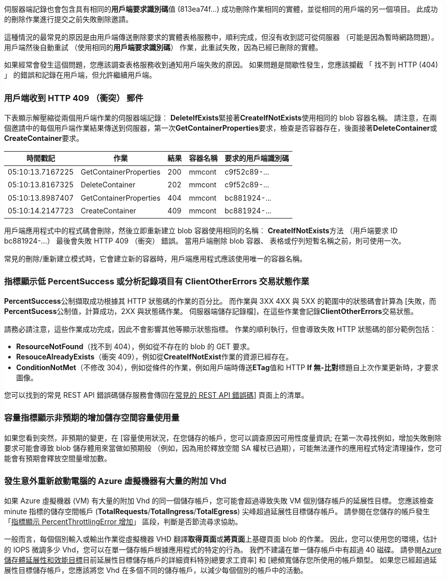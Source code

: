 伺服器端記錄也會包含具有相同的**用戶端要求識別碼**值 (813ea74f...) 成功刪除作業相同的實體，並從相同的用戶端的另一個項目。 此成功的刪除作業進行提交之前失敗刪除邀請。

這種情況的最常見的原因是由用戶端傳送刪除要求的實體表格服務中，順利完成，但沒有收到認可從伺服器 （可能是因為暫時網路問題）。 用戶端然後自動重試 （使用相同的**用戶端要求識別碼**） 作業，此重試失敗，因為已經已刪除的實體。

如果經常會發生這個問題，您應該調查表格服務收到通知用戶端失敗的原因。 如果問題是間歇性發生，您應該攔截 「 找不到 HTTP (404) 」 的錯誤和記錄在用戶端，但允許繼續用戶端。

### <a name="the-client-is-receiving-409-messages"></a>用戶端收到 HTTP 409 （衝突） 郵件

下表顯示解壓縮從兩個用戶端作業的伺服器端記錄︰ **DeleteIfExists**緊接著**CreateIfNotExists**使用相同的 blob 容器名稱。 請注意，在兩個邀請中的每個用戶端作業結果傳送到伺服器，第一次**GetContainerProperties**要求，檢查是否容器存在，後面接著**DeleteContainer**或**CreateContainer**要求。

時間戳記|作業|結果|容器名稱|要求的用戶端識別碼
---|---|---|---|---
05:10:13.7167225|GetContainerProperties|200|mmcont|c9f52c89-...
05:10:13.8167325|DeleteContainer|202|mmcont|c9f52c89-...
05:10:13.8987407|GetContainerProperties|404|mmcont|bc881924-...
05:10:14.2147723|CreateContainer|409|mmcont|bc881924-...

用戶端應用程式中的程式碼會刪除，然後立即重新建立 blob 容器使用相同的名稱︰ **CreateIfNotExists**方法 （用戶端要求 ID bc881924-...） 最後會失敗 HTTP 409 （衝突） 錯誤。 當用戶端刪除 blob 容器、 表格或佇列短暫名稱之前，則可使用一次。

常見的刪除/重新建立模式時，它會建立新的容器時，用戶端應用程式應該使用唯一的容器名稱。

### <a name="metrics-show-low-percent-success"></a>指標顯示低 PercentSuccess 或分析記錄項目有 ClientOtherErrors 交易狀態作業

**PercentSuccess**公制擷取成功根據其 HTTP 狀態碼的作業的百分比。 而作業與 3XX 4XX 與 5XX 的範圍中的狀態碼會計算為 [失敗，而**PercentSucess**公制值，計算成功，2XX 與狀態碼作業。 伺服器端儲存記錄檔]，在這些作業會記錄**ClientOtherErrors**交易狀態。

請務必請注意，這些作業成功完成，因此不會影響其他等顯示狀態指標。 作業的順利執行，但會導致失敗 HTTP 狀態碼的部分範例包括︰
- **ResourceNotFound**（找不到 404），例如從不存在的 blob 的 GET 要求。
- **ResouceAlreadyExists**（衝突 409），例如從**CreateIfNotExist**作業的資源已經存在。
- **ConditionNotMet**（不修改 304），例如從條件的作業，例如用戶端時傳送**ETag**值和 HTTP **If 無-比對**標題自上次作業更新時，才要求圖像。

您可以找到的常見 REST API 錯誤碼儲存服務會傳回在[常見的 REST API 錯誤碼](http://msdn.microsoft.com/library/azure/dd179357.aspx)] 頁面上的清單。

### <a name="capacity-metrics-show-an-unexpected-increase"></a>容量指標顯示非預期的增加儲存空間容量使用量


如果您看到突然，非預期的變更，在 [容量使用狀況，在您儲存的帳戶，您可以調查原因可用性度量資訊; 在第一次尋找例如，增加失敗刪除要求可能會導致 blob 儲存體用來當做如預期般 （例如，因為用於釋放空間 SA 權杖已過期），可能無法運作的應用程式特定清理操作，您可能會有預期會釋放空間量增加數。

### <a name="you-are-experiencing-unexpected-reboots"></a>發生意外重新啟動電腦的 Azure 虛擬機器有大量的附加 Vhd

如果 Azure 虛擬機器 (VM) 有大量的附加 Vhd 的同一個儲存帳戶，您可能會超過導致失敗 VM 個別儲存帳戶的延展性目標。 您應該檢查 minute 指標的儲存空間帳戶 (**TotalRequests**/**TotalIngress**/**TotalEgress**) 尖峰超過延展性目標儲存帳戶。 請參閱在您儲存的帳戶發生 「[指標顯示 PercentThrottlingError 增加]」 區段，判斷是否節流尋求協助。

一般而言，每個個別輸入或輸出作業從虛擬機器 VHD 翻譯**取得頁面**或**將頁面**上基礎頁面 blob 的作業。 因此，您可以使用您的環境，估計的 IOPS 微調多少 Vhd，您可以在單一儲存帳戶根據應用程式的特定的行為。 我們不建議在單一儲存帳戶中有超過 40 磁碟。 請參閱[Azure 儲存體延展性和效能目標](storage-scalability-targets.md)目前延展性目標儲存帳戶的詳細資料特別總要求工資率] 和 [總頻寬儲存您所使用的帳戶類型。
如果您已經超過延展性目標儲存帳戶，您應該將您 Vhd 在多個不同的儲存帳戶，以減少每個個別的帳戶中的活動。


[簡介]: #introduction
[本指南的組織方式]: #how-this-guide-is-organized
[監控您儲存服務]: #monitoring-your-storage-service
[監視服務健康狀況]: #monitoring-service-health
[監控容量]: #monitoring-capacity
[監視可用性]: #monitoring-availability
[監控效能]: #monitoring-performance
[診斷儲存問題]: #diagnosing-storage-issues
[服務健康狀況的問題]: #service-health-issues
[效能問題]: #performance-issues
[診斷錯誤]: #diagnosing-errors
[儲存模擬器問題]: #storage-emulator-issues
[儲存記錄工具]: #storage-logging-tools
[使用網路記錄工具]: #using-network-logging-tools
[端對端追蹤]: #end-to-end-tracing
[相互關聯記錄資料]: #correlating-log-data
[要求的用戶端識別碼]: #client-request-id
[伺服器要求識別碼]: #server-request-id
[加上時間戳記]: #timestamps
[疑難排解指南]: #troubleshooting-guidance
[指標顯示 AverageE2ELatency 高和低 AverageServerLatency]: #metrics-show-high-AverageE2ELatency-and-low-AverageServerLatency
[指標顯示低 AverageE2ELatency 和低 AverageServerLatency，但在用戶端發生在高延遲]: #metrics-show-low-AverageE2ELatency-and-low-AverageServerLatency
[指標顯示高 AverageServerLatency]: #metrics-show-high-AverageServerLatency
[發生無法預期的延遲郵件傳遞的佇列中]: #you-are-experiencing-unexpected-delays-in-message-delivery
[指標顯示 PercentThrottlingError 增加]: #metrics-show-an-increase-in-PercentThrottlingError
[暫時增加 PercentThrottlingError]: #transient-increase-in-PercentThrottlingError
[永久增加 PercentThrottlingError 錯誤]: #permanent-increase-in-PercentThrottlingError
[指標顯示 PercentTimeoutError 增加]: #metrics-show-an-increase-in-PercentTimeoutError
[指標顯示 PercentNetworkError 增加]: #metrics-show-an-increase-in-PercentNetworkError
[用戶端收到 HTTP 403 （禁止） 郵件]: #the-client-is-receiving-403-messages
[用戶端收到 HTTP 404 （找不到） 郵件]: #the-client-is-receiving-404-messages
[用戶端或其他處理程序刪除物件]: #client-previously-deleted-the-object
[共用 Access 簽章 (SA) 的授權問題]: #SAS-authorization-issue
[用戶端 JavaScript 程式碼並沒有權限可存取物件]: #JavaScript-code-does-not-have-permission
[網路連線失敗]: #network-failure
[用戶端收到 HTTP 409 （衝突） 郵件]: #the-client-is-receiving-409-messages
[指標顯示低 PercentSuccess 或分析記錄項目有 ClientOtherErrors 交易狀態作業]: #metrics-show-low-percent-success
[容量指標顯示非預期的增加儲存空間容量使用量]: #capacity-metrics-show-an-unexpected-increase
[發生意外重新啟動有大量的附加 Vhd 的虛擬機器]: #you-are-experiencing-unexpected-reboots
[您的問題發生時使用的儲存空間模擬器開發或測試]: #your-issue-arises-from-using-the-storage-emulator
[在儲存模擬器中無法運作 「 X 」 功能]: #feature-X-is-not-working
[錯誤 」 的值，其中一個 HTTP 標頭不是以正確的格式 「 使用存放模擬器時]: #error-HTTP-header-not-correct-format
[執行儲存模擬器需要系統管理員權限]: #storage-emulator-requires-administrative-privileges
[您所遇到的.NET 安裝 Azure SDK 的問題]: #you-are-encountering-problems-installing-the-Windows-Azure-SDK
[您有儲存服務的其他問題]: #you-have-a-different-issue-with-a-storage-service
[附錄]: #appendices
[附錄 1︰ 使用 Fiddler 擷取 HTTP 和 HTTPS 的資料傳輸]: #appendix-1
[附錄 2︰ 使用 Wireshark 擷取網路流量]: #appendix-2
[附錄 3︰ 使用 Microsoft 訊息分析來擷取網路流量]: #appendix-3
[附錄 4︰ 使用 Excel 檢視標準及資料記錄]: #appendix-4
[Visual Studio 小組服務附錄 5︰ 監控與應用程式的深入見解]: #appendix-5
[1]: ./media/storage-monitoring-diagnosing-troubleshooting/overview.png
[3]: ./media/storage-monitoring-diagnosing-troubleshooting/hour-minute-metrics.png
[4]: ./media/storage-monitoring-diagnosing-troubleshooting/high-e2e-latency.png
[5]: ./media/storage-monitoring-diagnosing-troubleshooting/fiddler-screenshot.png
[6]: ./media/storage-monitoring-diagnosing-troubleshooting/wireshark-screenshot-1.png
[7]: ./media/storage-monitoring-diagnosing-troubleshooting/wireshark-screenshot-2.png
[8]: ./media/storage-monitoring-diagnosing-troubleshooting/wireshark-screenshot-3.png
[9]: ./media/storage-monitoring-diagnosing-troubleshooting/mma-screenshot-1.png
[10]: ./media/storage-monitoring-diagnosing-troubleshooting/mma-screenshot-2.png